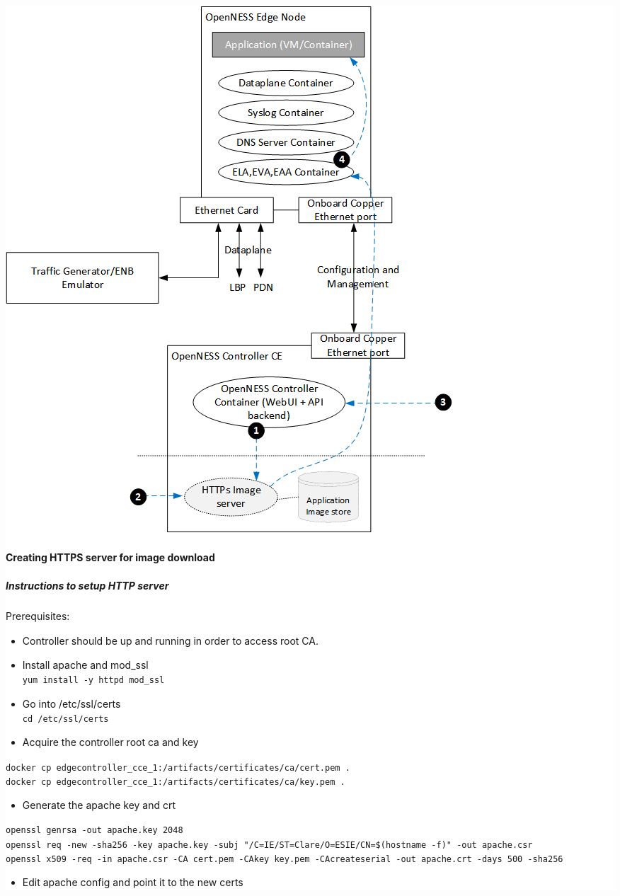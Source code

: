   ![HTTPs Image Server setup](howto-images/openness_apponboard.png)

#### Creating HTTPS server for image download
##### Instructions to setup HTTP server 
Prerequisites:
- Controller should be up and running in order to access root CA. 

- Install apache and mod_ssl     
`yum install -y httpd mod_ssl`    
- Go into /etc/ssl/certs    
 `cd /etc/ssl/certs`    
- Acquire the controller root ca and key
```
docker cp edgecontroller_cce_1:/artifacts/certificates/ca/cert.pem . 
docker cp edgecontroller_cce_1:/artifacts/certificates/ca/key.pem .
``` 
- Generate the apache key and crt
```
openssl genrsa -out apache.key 2048
openssl req -new -sha256 -key apache.key -subj "/C=IE/ST=Clare/O=ESIE/CN=$(hostname -f)" -out apache.csr
openssl x509 -req -in apache.csr -CA cert.pem -CAkey key.pem -CAcreateserial -out apache.crt -days 500 -sha256
```
- Edit apache config and point it to the new certs
```
```